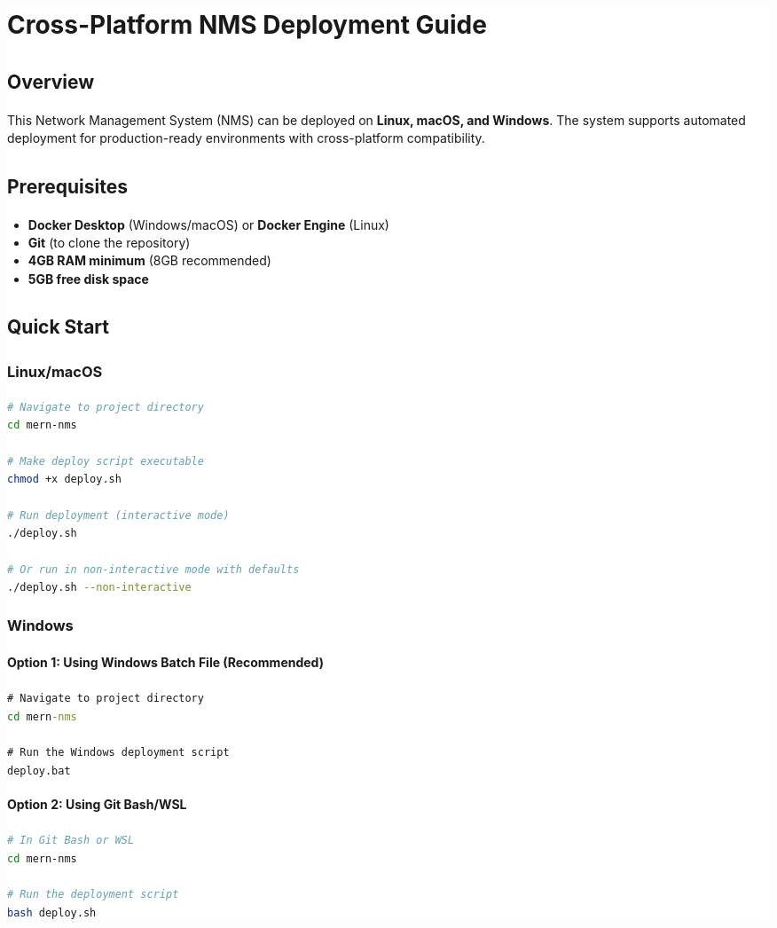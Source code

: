 # Cross-Platform NMS Deployment Guide

## Overview

This Network Management System (NMS) can be deployed on **Linux, macOS, and Windows**. The system supports automated deployment for production-ready environments with cross-platform compatibility.

## Prerequisites

- **Docker Desktop** (Windows/macOS) or **Docker Engine** (Linux)
- **Git** (to clone the repository)
- **4GB RAM minimum** (8GB recommended)
- **5GB free disk space**

## Quick Start

### Linux/macOS
```bash
# Navigate to project directory
cd mern-nms

# Make deploy script executable
chmod +x deploy.sh

# Run deployment (interactive mode)
./deploy.sh

# Or run in non-interactive mode with defaults
./deploy.sh --non-interactive
```

### Windows

#### Option 1: Using Windows Batch File (Recommended)
```cmd
# Navigate to project directory  
cd mern-nms

# Run the Windows deployment script
deploy.bat
```

#### Option 2: Using Git Bash/WSL
```bash
# In Git Bash or WSL
cd mern-nms

# Run the deployment script
bash deploy.sh
```
